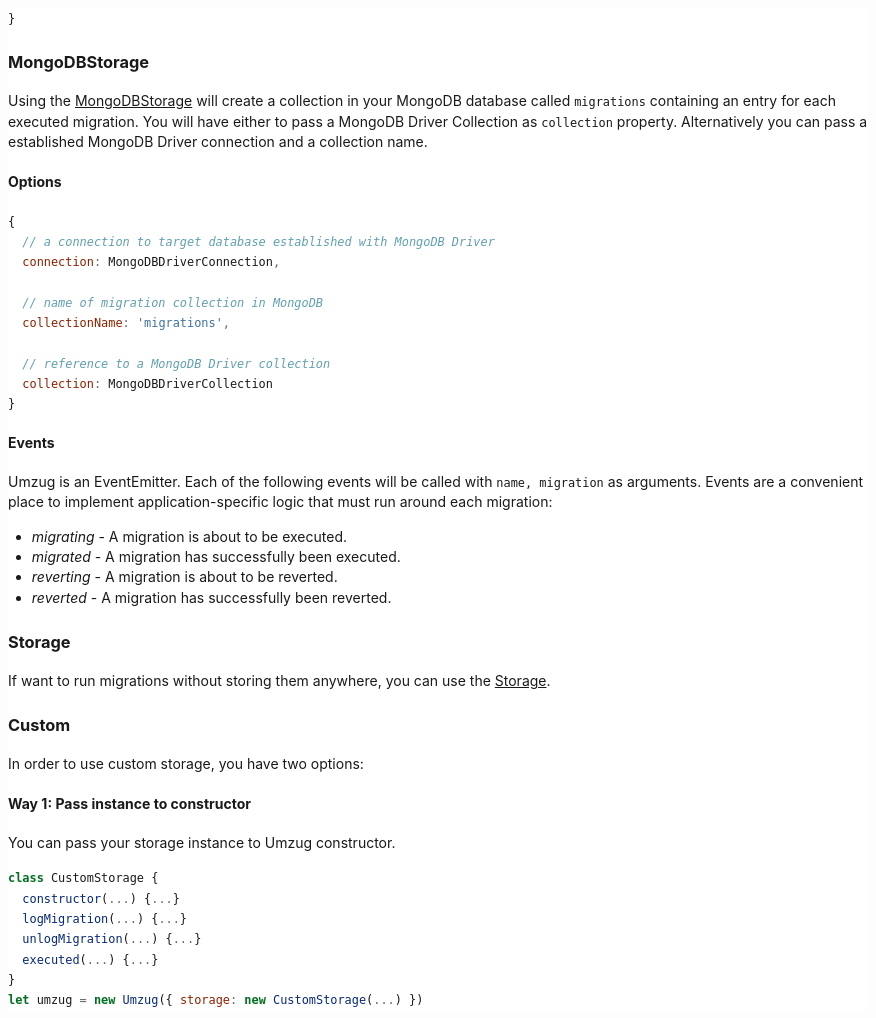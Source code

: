```js
}
```

### MongoDBStorage
Using the [MongoDBStorage](src/storages/MongoDBStorage.js) will create a collection in your MongoDB database called `migrations` containing an entry for each executed migration. You will have either to pass a MongoDB Driver Collection as `collection` property. Alternatively you can pass a established MongoDB Driver connection and a collection name.

#### Options

```js
{
  // a connection to target database established with MongoDB Driver
  connection: MongoDBDriverConnection,

  // name of migration collection in MongoDB
  collectionName: 'migrations',

  // reference to a MongoDB Driver collection
  collection: MongoDBDriverCollection
}
```
#### Events

Umzug is an EventEmitter. Each of the following events will be called with `name, migration` as arguments. Events are a convenient place
to implement application-specific logic that must run around each migration:

* *migrating* - A migration is about to be executed.
* *migrated* - A migration has successfully been executed.
* *reverting* - A migration is about to be reverted.
* *reverted* - A migration has successfully been reverted.

### Storage
If want to run migrations without storing them anywhere, you can use the [Storage](src/storages/Storage.js).

### Custom
In order to use custom storage, you have two options:

#### Way 1: Pass instance to constructor

You can pass your storage instance to Umzug constructor.
```js
class CustomStorage {
  constructor(...) {...}
  logMigration(...) {...}
  unlogMigration(...) {...}
  executed(...) {...}
}
let umzug = new Umzug({ storage: new CustomStorage(...) })
```
